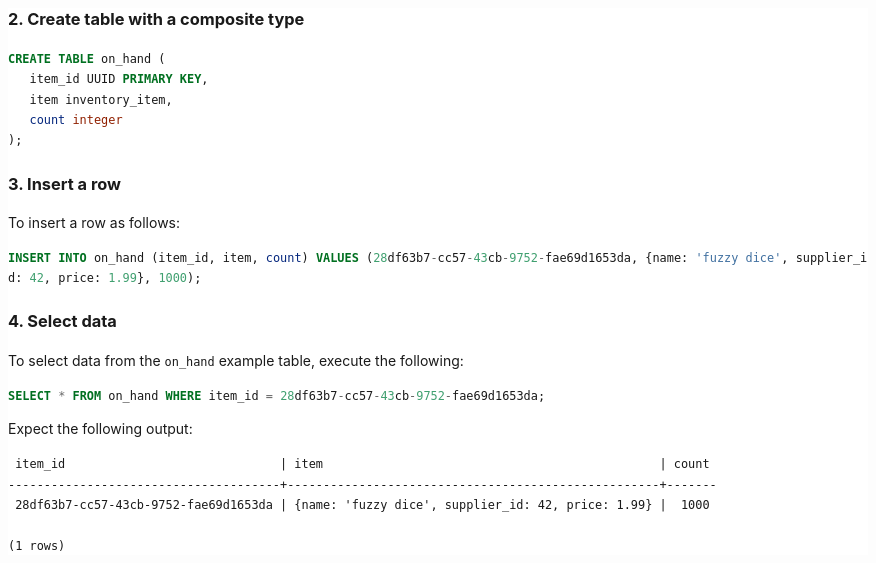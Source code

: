 ### 2. Create table with a composite type

```sql
CREATE TABLE on_hand (
   item_id UUID PRIMARY KEY,
   item inventory_item,
   count integer
);
```

### 3. Insert a row

To insert a row as follows:

```sql
INSERT INTO on_hand (item_id, item, count) VALUES (28df63b7-cc57-43cb-9752-fae69d1653da, {name: 'fuzzy dice', supplier_id: 42, price: 1.99}, 1000);
```

### 4. Select data

To select data from the `on_hand` example table, execute the following:

```sql
SELECT * FROM on_hand WHERE item_id = 28df63b7-cc57-43cb-9752-fae69d1653da;
```

Expect the following output:

```output
 item_id                              | item                                               | count
--------------------------------------+----------------------------------------------------+-------
 28df63b7-cc57-43cb-9752-fae69d1653da | {name: 'fuzzy dice', supplier_id: 42, price: 1.99} |  1000

(1 rows)
```
